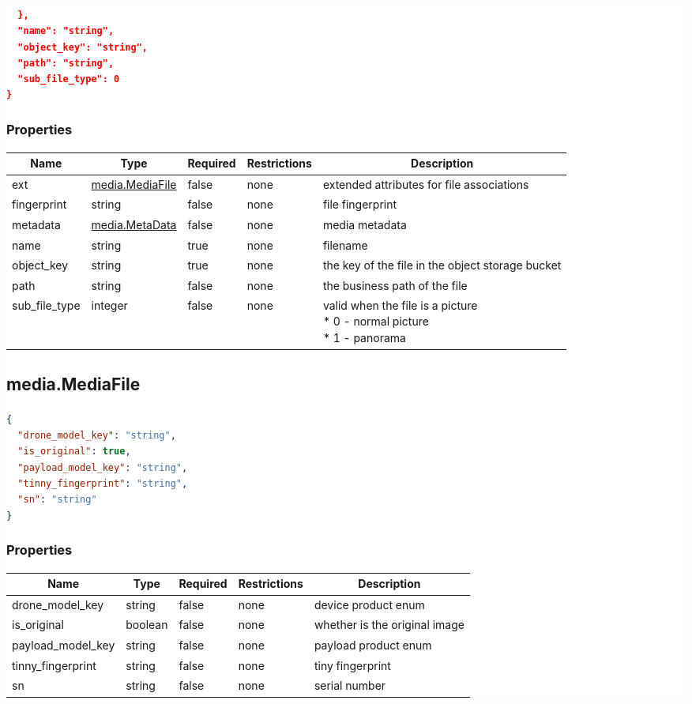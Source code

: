 ```json
  },
  "name": "string",
  "object_key": "string",
  "path": "string",
  "sub_file_type": 0
}

```

### Properties

| Name          | Type                                      | Required | Restrictions | Description                                                  |
| ------------- | ----------------------------------------- | -------- | ------------ | ------------------------------------------------------------ |
| ext           | [media.MediaFile](#schemamedia.mediafile) | false    | none         | extended attributes for file associations                    |
| fingerprint   | string                                    | false    | none         | file fingerprint                                             |
| metadata      | [media.MetaData](#schemamedia.metadata)   | false    | none         | media metadata                                               |
| name          | string                                    | true     | none         | filename                                                     |
| object_key    | string                                    | true     | none         | the key of the file in the object storage bucket             |
| path          | string                                    | false    | none         | the business path of the file                                |
| sub_file_type | integer                                   | false    | none         | valid when the file is a picture<br>* 0 - normal picture<br>* 1 - panorama |


<h2 id="tocS_media.MediaFile">media.MediaFile</h2>


<a id="schemamedia.mediafile"></a>
<a id="schema_media.MediaFile"></a>
<a id="tocSmedia.mediafile"></a>
<a id="tocsmedia.mediafile"></a>

```json
{
  "drone_model_key": "string",
  "is_original": true,
  "payload_model_key": "string",
  "tinny_fingerprint": "string",
  "sn": "string"
}

```

### Properties

| Name              | Type    | Required | Restrictions | Description                    |
| ----------------- | ------- | -------- | ------------ | ------------------------------ |
| drone_model_key   | string  | false    | none         | device product enum            |
| is_original       | boolean | false    | none         | whether is  the original image |
| payload_model_key | string  | false    | none         | payload product enum           |
| tinny_fingerprint | string  | false    | none         | tiny fingerprint               |
| sn                | string  | false    | none         | serial number                  |
